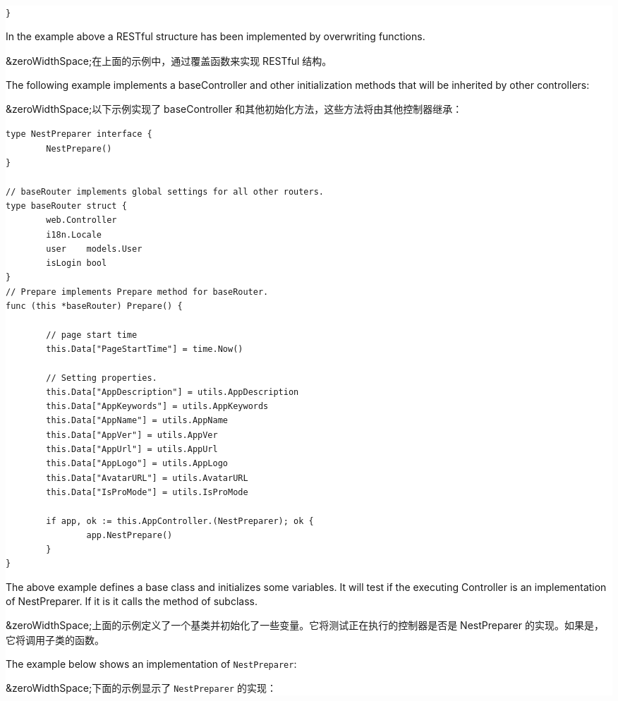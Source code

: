 ```
}
```

In the example above a RESTful structure has been implemented by overwriting functions.

&zeroWidthSpace;在上面的示例中，通过覆盖函数来实现 RESTful 结构。

The following example implements a baseController and other initialization methods that will be inherited by other controllers:

&zeroWidthSpace;以下示例实现了 baseController 和其他初始化方法，这些方法将由其他控制器继承：

```
type NestPreparer interface {
        NestPrepare()
}

// baseRouter implements global settings for all other routers.
type baseRouter struct {
        web.Controller
        i18n.Locale
        user    models.User
        isLogin bool
}
// Prepare implements Prepare method for baseRouter.
func (this *baseRouter) Prepare() {

        // page start time
        this.Data["PageStartTime"] = time.Now()

        // Setting properties.
        this.Data["AppDescription"] = utils.AppDescription
        this.Data["AppKeywords"] = utils.AppKeywords
        this.Data["AppName"] = utils.AppName
        this.Data["AppVer"] = utils.AppVer
        this.Data["AppUrl"] = utils.AppUrl
        this.Data["AppLogo"] = utils.AppLogo
        this.Data["AvatarURL"] = utils.AvatarURL
        this.Data["IsProMode"] = utils.IsProMode

        if app, ok := this.AppController.(NestPreparer); ok {
                app.NestPrepare()
        }
}
```

The above example defines a base class and initializes some variables. It will test if the executing Controller is an implementation of NestPreparer. If it is it calls the method of subclass.

&zeroWidthSpace;上面的示例定义了一个基类并初始化了一些变量。它将测试正在执行的控制器是否是 NestPreparer 的实现。如果是，它将调用子类的函数。

The example below shows an implementation of `NestPreparer`:

&zeroWidthSpace;下面的示例显示了 `NestPreparer` 的实现：
